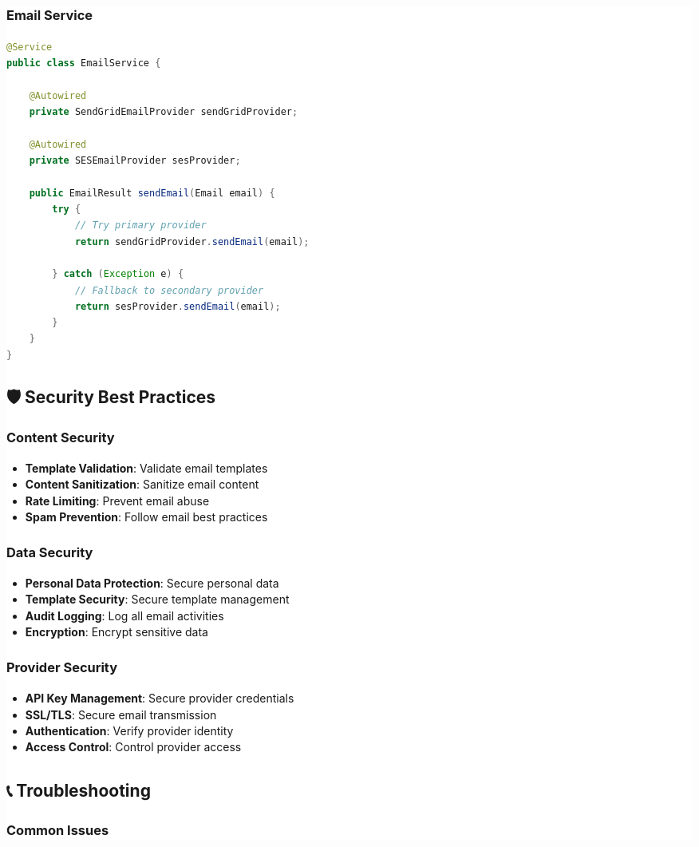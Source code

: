 ### Email Service

```java
@Service
public class EmailService {

    @Autowired
    private SendGridEmailProvider sendGridProvider;

    @Autowired
    private SESEmailProvider sesProvider;

    public EmailResult sendEmail(Email email) {
        try {
            // Try primary provider
            return sendGridProvider.sendEmail(email);

        } catch (Exception e) {
            // Fallback to secondary provider
            return sesProvider.sendEmail(email);
        }
    }
}
```

## 🛡️ Security Best Practices

### Content Security

- **Template Validation**: Validate email templates
- **Content Sanitization**: Sanitize email content
- **Rate Limiting**: Prevent email abuse
- **Spam Prevention**: Follow email best practices

### Data Security

- **Personal Data Protection**: Secure personal data
- **Template Security**: Secure template management
- **Audit Logging**: Log all email activities
- **Encryption**: Encrypt sensitive data

### Provider Security

- **API Key Management**: Secure provider credentials
- **SSL/TLS**: Secure email transmission
- **Authentication**: Verify provider identity
- **Access Control**: Control provider access

## 📞 Troubleshooting

### Common Issues
